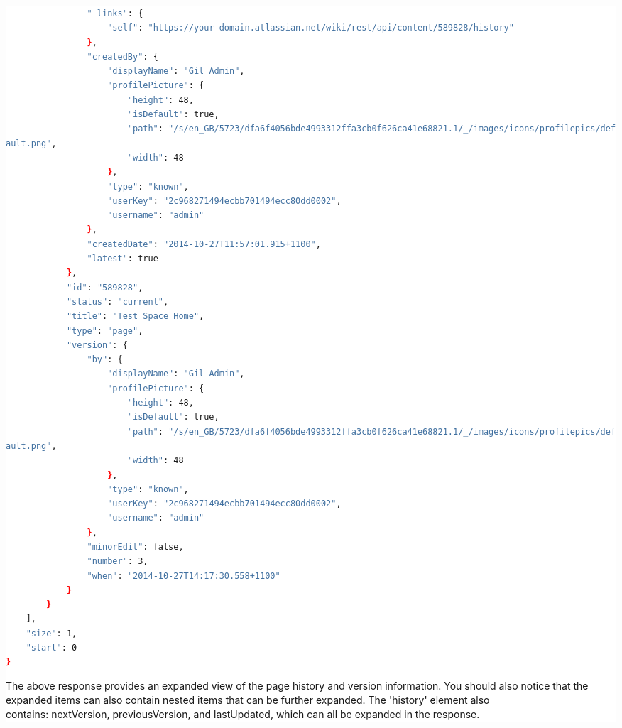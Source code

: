 ``` bash
                "_links": {
                    "self": "https://your-domain.atlassian.net/wiki/rest/api/content/589828/history"
                },
                "createdBy": {
                    "displayName": "Gil Admin",
                    "profilePicture": {
                        "height": 48,
                        "isDefault": true,
                        "path": "/s/en_GB/5723/dfa6f4056bde4993312ffa3cb0f626ca41e68821.1/_/images/icons/profilepics/default.png",
                        "width": 48
                    },
                    "type": "known",
                    "userKey": "2c968271494ecbb701494ecc80dd0002",
                    "username": "admin"
                },
                "createdDate": "2014-10-27T11:57:01.915+1100",
                "latest": true
            },
            "id": "589828",
            "status": "current",
            "title": "Test Space Home",
            "type": "page",
            "version": {
                "by": {
                    "displayName": "Gil Admin",
                    "profilePicture": {
                        "height": 48,
                        "isDefault": true,
                        "path": "/s/en_GB/5723/dfa6f4056bde4993312ffa3cb0f626ca41e68821.1/_/images/icons/profilepics/default.png",
                        "width": 48
                    },
                    "type": "known",
                    "userKey": "2c968271494ecbb701494ecc80dd0002",
                    "username": "admin"
                },
                "minorEdit": false,
                "number": 3,
                "when": "2014-10-27T14:17:30.558+1100"
            }
        }
    ],
    "size": 1,
    "start": 0
}
```

The above response provides an expanded view of the page history and version information. You should also notice that the expanded items can also contain nested items that can be further expanded. The 'history' element also contains: nextVersion, previousVersion, and lastUpdated, which can all be expanded in the response.
